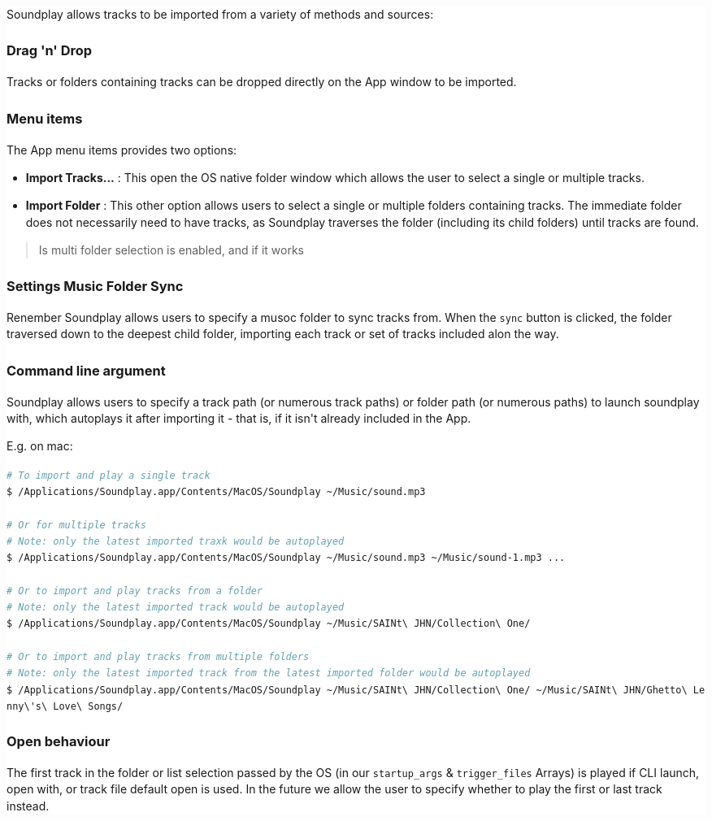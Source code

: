Soundplay allows tracks to be imported from a variety of methods and sources:

### Drag 'n' Drop

Tracks or folders containing tracks can be dropped directly on the App window to be imported.

### Menu items

The App menu items provides two options:

- **Import Tracks...** : This open the OS native folder window which allows the user to select a single or multiple tracks.

- **Import Folder** : This other option allows users to select a single or multiple folders containing tracks. The immediate folder does not necessarily need to have tracks, as Soundplay traverses the folder (including its child folders) until tracks are found.

> Is multi folder selection is enabled, and if it works

### Settings Music Folder Sync

Renember Soundplay allows users to specify a musoc folder to sync tracks from. When the `sync` button is clicked, the folder traversed down to the deepest child folder, importing each track or set of tracks included alon the way.

### Command line argument

Soundplay allows users to specify a track path (or numerous track paths) or folder path (or numerous paths) to launch soundplay with, which autoplays it after importing it - that is, if it isn't already included in the App.

E.g. on mac:

```sh
# To import and play a single track
$ /Applications/Soundplay.app/Contents/MacOS/Soundplay ~/Music/sound.mp3

# Or for multiple tracks
# Note: only the latest imported traxk would be autoplayed
$ /Applications/Soundplay.app/Contents/MacOS/Soundplay ~/Music/sound.mp3 ~/Music/sound-1.mp3 ...

# Or to import and play tracks from a folder
# Note: only the latest imported track would be autoplayed
$ /Applications/Soundplay.app/Contents/MacOS/Soundplay ~/Music/SAINt\ JHN/Collection\ One/

# Or to import and play tracks from multiple folders
# Note: only the latest imported track from the latest imported folder would be autoplayed
$ /Applications/Soundplay.app/Contents/MacOS/Soundplay ~/Music/SAINt\ JHN/Collection\ One/ ~/Music/SAINt\ JHN/Ghetto\ Lenny\'s\ Love\ Songs/

```

### Open behaviour

The first track in the folder or list selection passed by the OS (in our `startup_args` & `trigger_files` Arrays) is played if CLI launch, open with, or track file default open is used. In the future we allow the user to specify whether to play the first or last track instead.
